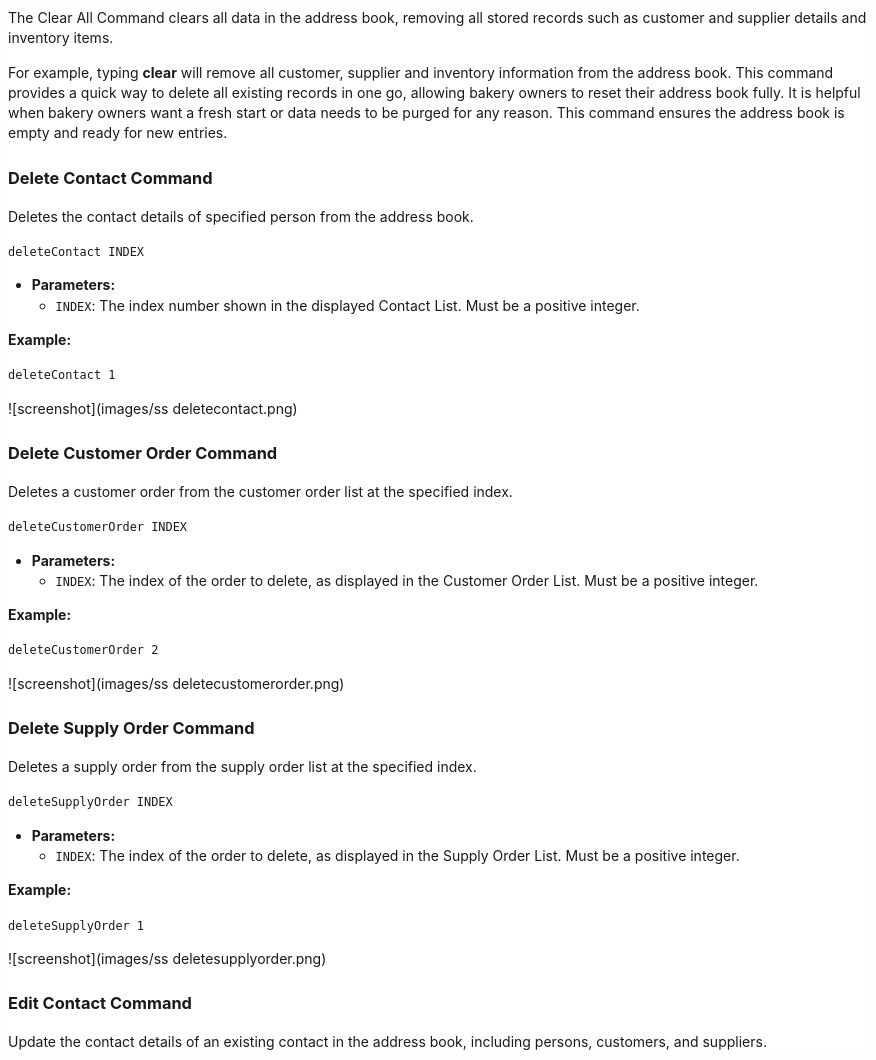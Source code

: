The Clear All Command clears all data in the address book, removing all stored records such as customer and supplier
details and inventory items.

For example, typing **clear** will remove all customer, supplier and inventory information from the address book.
This command provides a quick way to delete all existing records in one go, allowing bakery owners to reset their
address book fully. It is helpful when bakery owners want a fresh start or data needs to be purged for any reason.
This command ensures the address book is empty and ready for new entries.

### **Delete Contact Command**
Deletes the contact details of specified person from the address book.

```bash
deleteContact INDEX
```
- **Parameters:**
    - `INDEX`: The index number shown in the displayed Contact List. Must be a positive integer.

**Example:**
```bash
deleteContact 1
```
![screenshot](images/ss deletecontact.png)

### **Delete Customer Order Command**
Deletes a customer order from the customer order list at the specified index.

```bash
deleteCustomerOrder INDEX
```
- **Parameters:**
    - `INDEX`: The index of the order to delete, as displayed in the Customer Order List. Must be a positive integer.

**Example:**
```bash
deleteCustomerOrder 2
```
![screenshot](images/ss deletecustomerorder.png)
### **Delete Supply Order Command**
Deletes a supply order from the supply order list at the specified index.

```bash
deleteSupplyOrder INDEX
```
- **Parameters:**
    - `INDEX`: The index of the order to delete, as displayed in the Supply Order List. Must be a positive integer.

**Example:**
```bash
deleteSupplyOrder 1
```
![screenshot](images/ss deletesupplyorder.png)
### **Edit Contact Command**
Update the contact details of an existing contact in the address book, including persons, customers, and suppliers. 
